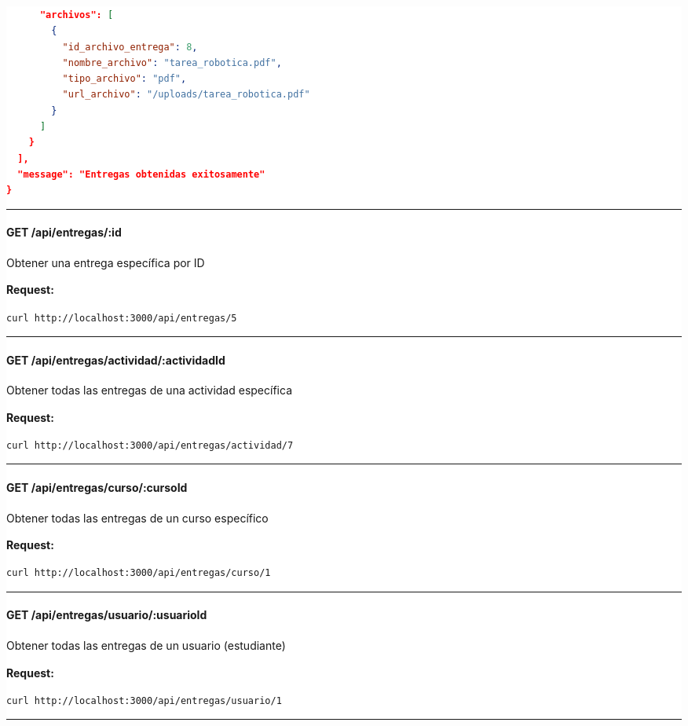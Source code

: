 ```json
      "archivos": [
        {
          "id_archivo_entrega": 8,
          "nombre_archivo": "tarea_robotica.pdf",
          "tipo_archivo": "pdf",
          "url_archivo": "/uploads/tarea_robotica.pdf"
        }
      ]
    }
  ],
  "message": "Entregas obtenidas exitosamente"
}
```

---

#### GET /api/entregas/:id
Obtener una entrega específica por ID

**Request:**
```bash
curl http://localhost:3000/api/entregas/5
```

---

#### GET /api/entregas/actividad/:actividadId
Obtener todas las entregas de una actividad específica

**Request:**
```bash
curl http://localhost:3000/api/entregas/actividad/7
```

---

#### GET /api/entregas/curso/:cursoId
Obtener todas las entregas de un curso específico

**Request:**
```bash
curl http://localhost:3000/api/entregas/curso/1
```

---

#### GET /api/entregas/usuario/:usuarioId
Obtener todas las entregas de un usuario (estudiante)

**Request:**
```bash
curl http://localhost:3000/api/entregas/usuario/1
```

---
